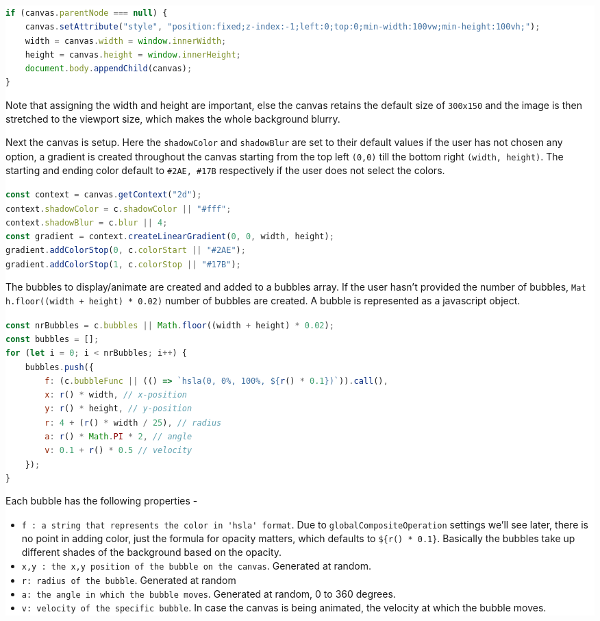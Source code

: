 ```js
if (canvas.parentNode === null) {
    canvas.setAttribute("style", "position:fixed;z-index:-1;left:0;top:0;min-width:100vw;min-height:100vh;");
    width = canvas.width = window.innerWidth;
    height = canvas.height = window.innerHeight;
    document.body.appendChild(canvas);
}
```

Note that assigning the width and height are important, else the canvas retains the default size of `300x150` and the image is then stretched to the viewport size, which makes the whole background blurry.

Next the canvas is setup. Here the `shadowColor` and `shadowBlur` are set to their default values if the user has not chosen any option, a gradient is created throughout the canvas starting from the top left `(0,0)` till the bottom right `(width, height)`. The starting and ending color default to `#2AE, #17B` respectively if the user does not select the colors. 

```js
const context = canvas.getContext("2d");
context.shadowColor = c.shadowColor || "#fff";
context.shadowBlur = c.blur || 4;
const gradient = context.createLinearGradient(0, 0, width, height);
gradient.addColorStop(0, c.colorStart || "#2AE");
gradient.addColorStop(1, c.colorStop || "#17B");
```

The bubbles to display/animate are created and added to a bubbles array. If the user hasn’t provided the number of bubbles, `Math.floor((width + height) * 0.02)` number of bubbles are created. A bubble is represented as a javascript object.

```js
const nrBubbles = c.bubbles || Math.floor((width + height) * 0.02);
const bubbles = [];
for (let i = 0; i < nrBubbles; i++) {
    bubbles.push({
        f: (c.bubbleFunc || (() => `hsla(0, 0%, 100%, ${r() * 0.1})`)).call(),
        x: r() * width, // x-position
        y: r() * height, // y-position
        r: 4 + (r() * width / 25), // radius
        a: r() * Math.PI * 2, // angle
        v: 0.1 + r() * 0.5 // velocity
    });
}
```

Each bubble has the following properties - 

- `f : a string that represents the color in 'hsla' format`. Due to `globalCompositeOperation` settings we’ll see later, there is no point in adding color, just the formula for opacity matters, which defaults to `${r() * 0.1}`.  Basically the bubbles take up different shades of the background based on the opacity.
- `x,y : the x,y position of the bubble on the canvas`. Generated at random.
- `r: radius of the bubble`. Generated at random
- `a: the angle in which the bubble moves`. Generated at random, 0 to 360 degrees.
- `v: velocity of the specific bubble`. In case the canvas is being animated, the velocity at which the bubble moves.
